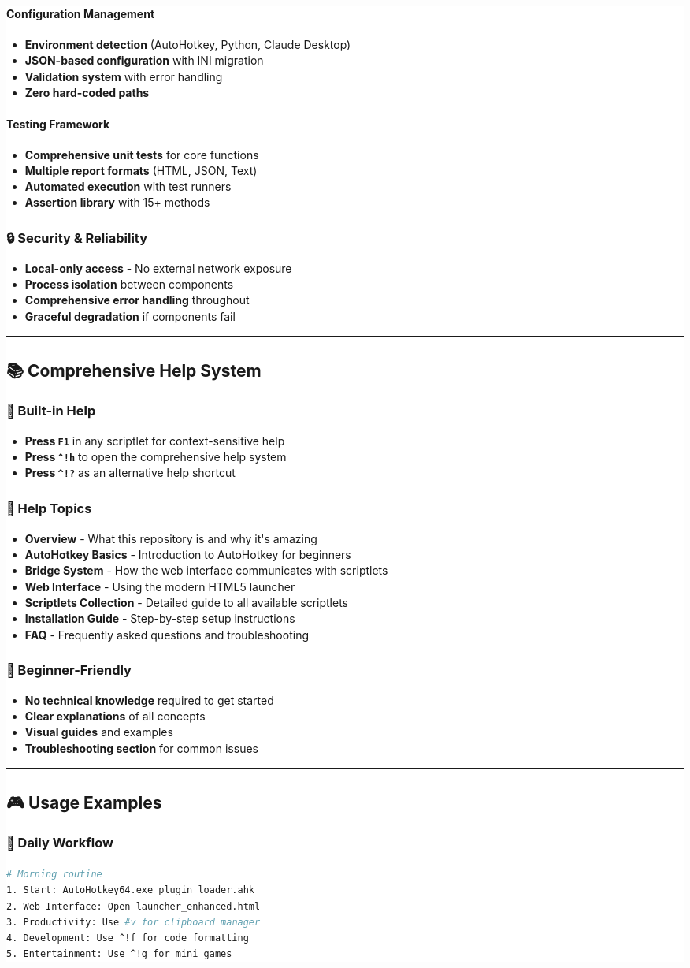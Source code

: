 #### **Configuration Management**
- **Environment detection** (AutoHotkey, Python, Claude Desktop)
- **JSON-based configuration** with INI migration
- **Validation system** with error handling
- **Zero hard-coded paths**

#### **Testing Framework**
- **Comprehensive unit tests** for core functions
- **Multiple report formats** (HTML, JSON, Text)
- **Automated execution** with test runners
- **Assertion library** with 15+ methods

### **🔒 Security & Reliability**
- **Local-only access** - No external network exposure
- **Process isolation** between components
- **Comprehensive error handling** throughout
- **Graceful degradation** if components fail

---

## 📚 Comprehensive Help System

### **🎯 Built-in Help**
- **Press `F1`** in any scriptlet for context-sensitive help
- **Press `^!h`** to open the comprehensive help system
- **Press `^!?`** as an alternative help shortcut

### **📖 Help Topics**
- **Overview** - What this repository is and why it's amazing
- **AutoHotkey Basics** - Introduction to AutoHotkey for beginners
- **Bridge System** - How the web interface communicates with scriptlets
- **Web Interface** - Using the modern HTML5 launcher
- **Scriptlets Collection** - Detailed guide to all available scriptlets
- **Installation Guide** - Step-by-step setup instructions
- **FAQ** - Frequently asked questions and troubleshooting

### **🤝 Beginner-Friendly**
- **No technical knowledge** required to get started
- **Clear explanations** of all concepts
- **Visual guides** and examples
- **Troubleshooting section** for common issues

---

## 🎮 Usage Examples

### **🚀 Daily Workflow**
```bash
# Morning routine
1. Start: AutoHotkey64.exe plugin_loader.ahk
2. Web Interface: Open launcher_enhanced.html
3. Productivity: Use #v for clipboard manager
4. Development: Use ^!f for code formatting
5. Entertainment: Use ^!g for mini games
```
